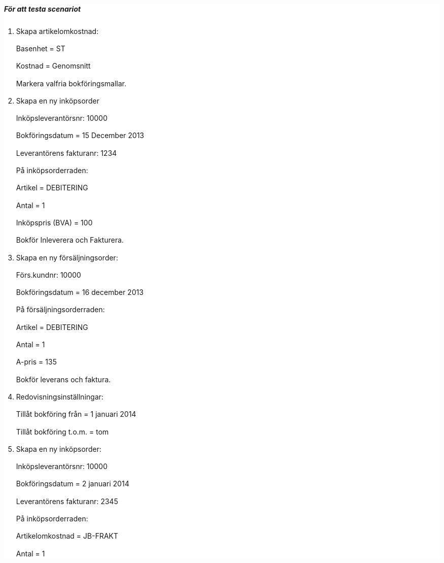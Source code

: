 ##### <a name="to-test-the-scenario"></a>För att testa scenariot  

1.  Skapa artikelomkostnad:  

     Basenhet = ST  

     Kostnad = Genomsnitt  

     Markera valfria bokföringsmallar.  

2.  Skapa en ny inköpsorder  

     Inköpsleverantörsnr: 10000  

     Bokföringsdatum = 15 December 2013  

     Leverantörens fakturanr: 1234  

     På inköpsorderraden:  

     Artikel = DEBITERING  

     Antal = 1  

     Inköpspris (BVA) = 100  

     Bokför Inleverera och Fakturera.  

3.  Skapa en ny försäljningsorder:  

     Förs.kundnr: 10000  

     Bokföringsdatum = 16 december 2013  

     På försäljningsorderraden:  

     Artikel = DEBITERING  

     Antal = 1  

     A-pris = 135  

     Bokför leverans och faktura.  

4.  Redovisningsinställningar:  

     Tillåt bokföring från = 1 januari 2014  

     Tillåt bokföring t.o.m. = tom  

5.  Skapa en ny inköpsorder:  

     Inköpsleverantörsnr: 10000  

     Bokföringsdatum = 2 januari 2014  

     Leverantörens fakturanr: 2345  

     På inköpsorderraden:  

     Artikelomkostnad = JB-FRAKT  

     Antal = 1  
